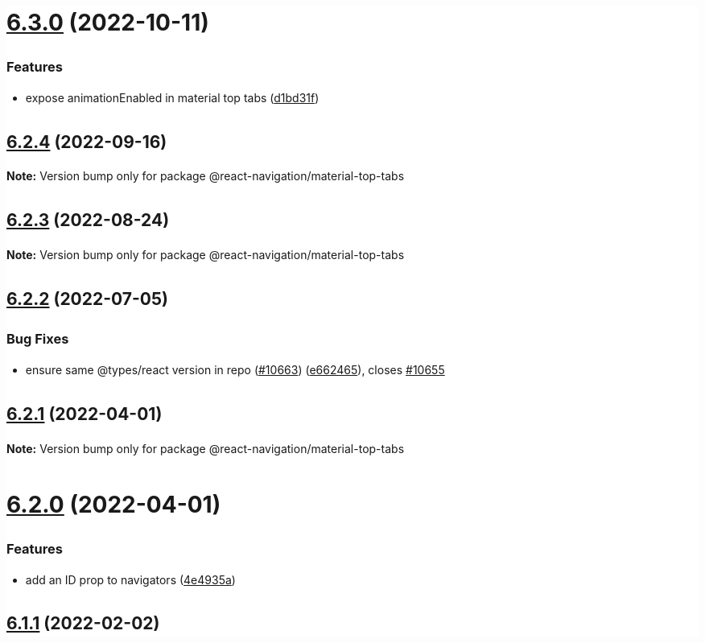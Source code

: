 # [6.3.0](https://github.com/react-navigation/react-navigation/compare/@react-navigation/material-top-tabs@6.2.4...@react-navigation/material-top-tabs@6.3.0) (2022-10-11)

### Features

* expose animationEnabled in material top tabs ([d1bd31f](https://github.com/react-navigation/react-navigation/commit/d1bd31f11b1a40a319e7fb6e3fee074edd059349))

## [6.2.4](https://github.com/react-navigation/react-navigation/compare/@react-navigation/material-top-tabs@6.2.2...@react-navigation/material-top-tabs@6.2.4) (2022-09-16)

**Note:** Version bump only for package @react-navigation/material-top-tabs

## [6.2.3](https://github.com/react-navigation/react-navigation/compare/@react-navigation/material-top-tabs@6.2.2...@react-navigation/material-top-tabs@6.2.3) (2022-08-24)

**Note:** Version bump only for package @react-navigation/material-top-tabs

## [6.2.2](https://github.com/react-navigation/react-navigation/compare/@react-navigation/material-top-tabs@6.2.1...@react-navigation/material-top-tabs@6.2.2) (2022-07-05)

### Bug Fixes

* ensure same @types/react version in repo ([#10663](https://github.com/react-navigation/react-navigation/issues/10663)) ([e662465](https://github.com/react-navigation/react-navigation/commit/e6624653fbbd931158dbebd17142abf9637205b6)), closes [#10655](https://github.com/react-navigation/react-navigation/issues/10655)

## [6.2.1](https://github.com/react-navigation/react-navigation/compare/@react-navigation/material-top-tabs@6.2.0...@react-navigation/material-top-tabs@6.2.1) (2022-04-01)

**Note:** Version bump only for package @react-navigation/material-top-tabs

# [6.2.0](https://github.com/react-navigation/react-navigation/compare/@react-navigation/material-top-tabs@6.1.1...@react-navigation/material-top-tabs@6.2.0) (2022-04-01)

### Features

* add an ID prop to navigators ([4e4935a](https://github.com/react-navigation/react-navigation/commit/4e4935ac2584bc1a00209609cc026fa73e12c10a))

## [6.1.1](https://github.com/react-navigation/react-navigation/compare/@react-navigation/material-top-tabs@6.1.0...@react-navigation/material-top-tabs@6.1.1) (2022-02-02)
